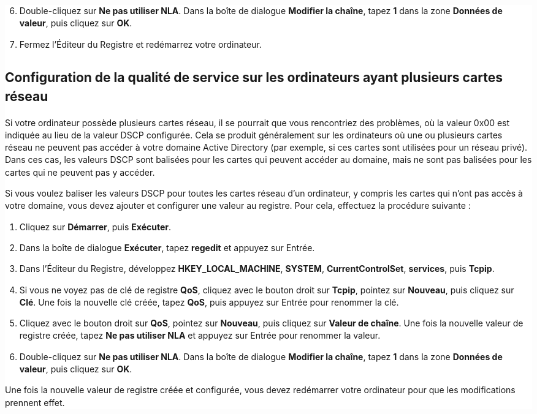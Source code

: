 6.  Double-cliquez sur **Ne pas utiliser NLA**. Dans la boîte de dialogue **Modifier la chaîne**, tapez **1** dans la zone **Données de valeur**, puis cliquez sur **OK**.

7.  Fermez l’Éditeur du Registre et redémarrez votre ordinateur.

## Configuration de la qualité de service sur les ordinateurs ayant plusieurs cartes réseau

Si votre ordinateur possède plusieurs cartes réseau, il se pourrait que vous rencontriez des problèmes, où la valeur 0x00 est indiquée au lieu de la valeur DSCP configurée. Cela se produit généralement sur les ordinateurs où une ou plusieurs cartes réseau ne peuvent pas accéder à votre domaine Active Directory (par exemple, si ces cartes sont utilisées pour un réseau privé). Dans ces cas, les valeurs DSCP sont balisées pour les cartes qui peuvent accéder au domaine, mais ne sont pas balisées pour les cartes qui ne peuvent pas y accéder.

Si vous voulez baliser les valeurs DSCP pour toutes les cartes réseau d’un ordinateur, y compris les cartes qui n’ont pas accès à votre domaine, vous devez ajouter et configurer une valeur au registre. Pour cela, effectuez la procédure suivante :

1.  Cliquez sur **Démarrer**, puis **Exécuter**.

2.  Dans la boîte de dialogue **Exécuter**, tapez **regedit** et appuyez sur Entrée.

3.  Dans l’Éditeur du Registre, développez **HKEY\_LOCAL\_MACHINE**, **SYSTEM**, **CurrentControlSet**, **services**, puis **Tcpip**.

4.  Si vous ne voyez pas de clé de registre **QoS**, cliquez avec le bouton droit sur **Tcpip**, pointez sur **Nouveau**, puis cliquez sur **Clé**. Une fois la nouvelle clé créée, tapez **QoS**, puis appuyez sur Entrée pour renommer la clé.

5.  Cliquez avec le bouton droit sur **QoS**, pointez sur **Nouveau**, puis cliquez sur **Valeur de chaîne**. Une fois la nouvelle valeur de registre créée, tapez **Ne pas utiliser NLA** et appuyez sur Entrée pour renommer la valeur.

6.  Double-cliquez sur **Ne pas utiliser NLA**. Dans la boîte de dialogue **Modifier la chaîne**, tapez **1** dans la zone **Données de valeur**, puis cliquez sur **OK**.

Une fois la nouvelle valeur de registre créée et configurée, vous devez redémarrer votre ordinateur pour que les modifications prennent effet.

